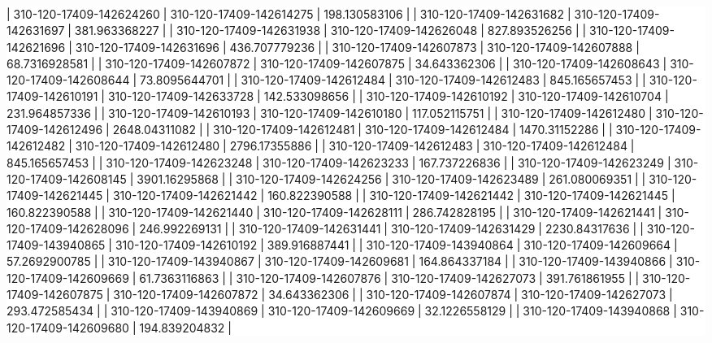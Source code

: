 | 310-120-17409-142624260 | 310-120-17409-142614275 | 198.130583106 |
| 310-120-17409-142631682 | 310-120-17409-142631697 | 381.963368227 |
| 310-120-17409-142631938 | 310-120-17409-142626048 | 827.893526256 |
| 310-120-17409-142621696 | 310-120-17409-142631696 | 436.707779236 |
| 310-120-17409-142607873 | 310-120-17409-142607888 | 68.7316928581 |
| 310-120-17409-142607872 | 310-120-17409-142607875 | 34.643362306 |
| 310-120-17409-142608643 | 310-120-17409-142608644 | 73.8095644701 |
| 310-120-17409-142612484 | 310-120-17409-142612483 | 845.165657453 |
| 310-120-17409-142610191 | 310-120-17409-142633728 | 142.533098656 |
| 310-120-17409-142610192 | 310-120-17409-142610704 | 231.964857336 |
| 310-120-17409-142610193 | 310-120-17409-142610180 | 117.052115751 |
| 310-120-17409-142612480 | 310-120-17409-142612496 | 2648.04311082 |
| 310-120-17409-142612481 | 310-120-17409-142612484 | 1470.31152286 |
| 310-120-17409-142612482 | 310-120-17409-142612480 | 2796.17355886 |
| 310-120-17409-142612483 | 310-120-17409-142612484 | 845.165657453 |
| 310-120-17409-142623248 | 310-120-17409-142623233 | 167.737226836 |
| 310-120-17409-142623249 | 310-120-17409-142608145 | 3901.16295868 |
| 310-120-17409-142624256 | 310-120-17409-142623489 | 261.080069351 |
| 310-120-17409-142621445 | 310-120-17409-142621442 | 160.822390588 |
| 310-120-17409-142621442 | 310-120-17409-142621445 | 160.822390588 |
| 310-120-17409-142621440 | 310-120-17409-142628111 | 286.742828195 |
| 310-120-17409-142621441 | 310-120-17409-142628096 | 246.992269131 |
| 310-120-17409-142631441 | 310-120-17409-142631429 | 2230.84317636 |
| 310-120-17409-143940865 | 310-120-17409-142610192 | 389.916887441 |
| 310-120-17409-143940864 | 310-120-17409-142609664 | 57.2692900785 |
| 310-120-17409-143940867 | 310-120-17409-142609681 | 164.864337184 |
| 310-120-17409-143940866 | 310-120-17409-142609669 | 61.7363116863 |
| 310-120-17409-142607876 | 310-120-17409-142627073 | 391.761861955 |
| 310-120-17409-142607875 | 310-120-17409-142607872 | 34.643362306 |
| 310-120-17409-142607874 | 310-120-17409-142627073 | 293.472585434 |
| 310-120-17409-143940869 | 310-120-17409-142609669 | 32.1226558129 |
| 310-120-17409-143940868 | 310-120-17409-142609680 | 194.839204832 |
